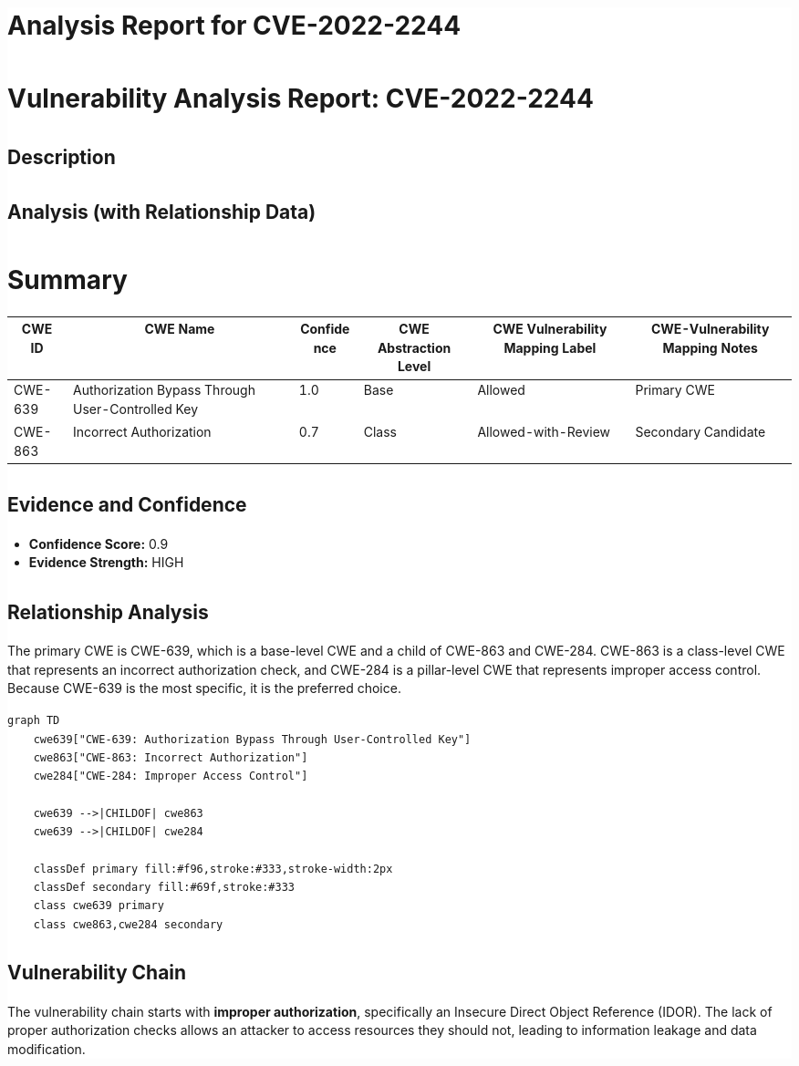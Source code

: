 # Analysis Report for CVE-2022-2244

# Vulnerability Analysis Report: CVE-2022-2244

## Description



## Analysis (with Relationship Data)

# Summary
| CWE ID | CWE Name | Confidence | CWE Abstraction Level | CWE Vulnerability Mapping Label | CWE-Vulnerability Mapping Notes |
|---|---|---|---|---|---|
| CWE-639 | Authorization Bypass Through User-Controlled Key | 1.0 | Base | Allowed | Primary CWE |
| CWE-863 | Incorrect Authorization | 0.7 | Class | Allowed-with-Review | Secondary Candidate |

## Evidence and Confidence

*   **Confidence Score:** 0.9
*   **Evidence Strength:** HIGH

## Relationship Analysis
The primary CWE is CWE-639, which is a base-level CWE and a child of CWE-863 and CWE-284. CWE-863 is a class-level CWE that represents an incorrect authorization check, and CWE-284 is a pillar-level CWE that represents improper access control. Because CWE-639 is the most specific, it is the preferred choice.

```mermaid
graph TD
    cwe639["CWE-639: Authorization Bypass Through User-Controlled Key"]
    cwe863["CWE-863: Incorrect Authorization"]
    cwe284["CWE-284: Improper Access Control"]
    
    cwe639 -->|CHILDOF| cwe863
    cwe639 -->|CHILDOF| cwe284

    classDef primary fill:#f96,stroke:#333,stroke-width:2px
    classDef secondary fill:#69f,stroke:#333
    class cwe639 primary
    class cwe863,cwe284 secondary
```

## Vulnerability Chain
The vulnerability chain starts with **improper authorization**, specifically an Insecure Direct Object Reference (IDOR). The lack of proper authorization checks allows an attacker to access resources they should not, leading to information leakage and data modification.
